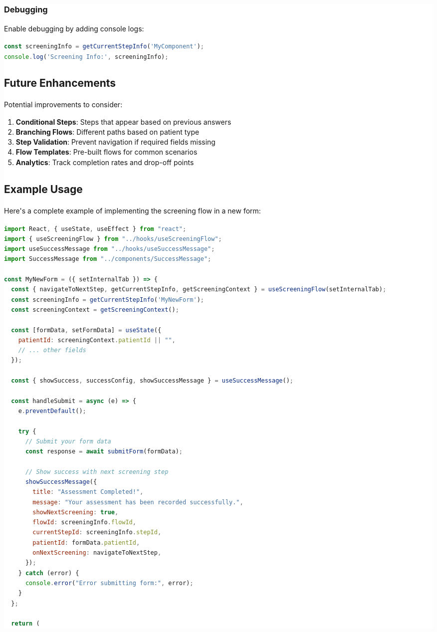 ### Debugging

Enable debugging by adding console logs:

```javascript
const screeningInfo = getCurrentStepInfo('MyComponent');
console.log('Screening Info:', screeningInfo);
```

## Future Enhancements

Potential improvements to consider:

1. **Conditional Steps**: Steps that appear based on previous answers
2. **Branching Flows**: Different paths based on patient type
3. **Step Validation**: Prevent navigation if required fields missing
4. **Flow Templates**: Pre-built flows for common scenarios
5. **Analytics**: Track completion rates and drop-off points

## Example Usage

Here's a complete example of implementing the screening flow in a new form:

```javascript
import React, { useState, useEffect } from "react";
import { useScreeningFlow } from "../hooks/useScreeningFlow";
import useSuccessMessage from "../hooks/useSuccessMessage";
import SuccessMessage from "../components/SuccessMessage";

const MyNewForm = ({ setInternalTab }) => {
  const { navigateToNextStep, getCurrentStepInfo, getScreeningContext } = useScreeningFlow(setInternalTab);
  const screeningInfo = getCurrentStepInfo('MyNewForm');
  const screeningContext = getScreeningContext();
  
  const [formData, setFormData] = useState({
    patientId: screeningContext.patientId || "",
    // ... other fields
  });

  const { showSuccess, successConfig, showSuccessMessage } = useSuccessMessage();

  const handleSubmit = async (e) => {
    e.preventDefault();
    
    try {
      // Submit your form data
      const response = await submitForm(formData);
      
      // Show success with next screening step
      showSuccessMessage({
        title: "Assessment Completed!",
        message: "Your assessment has been recorded successfully.",
        showNextScreening: true,
        flowId: screeningInfo.flowId,
        currentStepId: screeningInfo.stepId,
        patientId: formData.patientId,
        onNextScreening: navigateToNextStep,
      });
    } catch (error) {
      console.error("Error submitting form:", error);
    }
  };

  return (
```